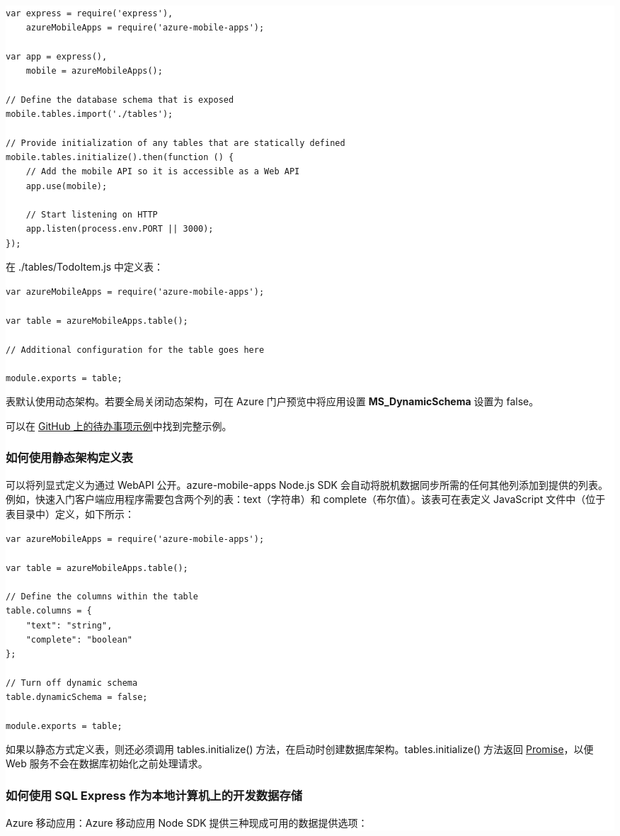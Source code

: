     var express = require('express'),
        azureMobileApps = require('azure-mobile-apps');

    var app = express(),
	    mobile = azureMobileApps();

    // Define the database schema that is exposed
    mobile.tables.import('./tables');

    // Provide initialization of any tables that are statically defined
    mobile.tables.initialize().then(function () {
        // Add the mobile API so it is accessible as a Web API
        app.use(mobile);

        // Start listening on HTTP
        app.listen(process.env.PORT || 3000);
    });

在 ./tables/TodoItem.js 中定义表：

    var azureMobileApps = require('azure-mobile-apps');

    var table = azureMobileApps.table();

    // Additional configuration for the table goes here

    module.exports = table;

表默认使用动态架构。若要全局关闭动态架构，可在 Azure 门户预览中将应用设置 **MS\_DynamicSchema** 设置为 false。

可以在 [GitHub 上的待办事项示例]中找到完整示例。

### <a name="howto-staticschema"></a>如何使用静态架构定义表

可以将列显式定义为通过 WebAPI 公开。azure-mobile-apps Node.js SDK 会自动将脱机数据同步所需的任何其他列添加到提供的列表。例如，快速入门客户端应用程序需要包含两个列的表：text（字符串）和 complete（布尔值）。该表可在表定义 JavaScript 文件中（位于表目录中）定义，如下所示：

    var azureMobileApps = require('azure-mobile-apps');

    var table = azureMobileApps.table();

    // Define the columns within the table
    table.columns = {
        "text": "string",
        "complete": "boolean"
    };

    // Turn off dynamic schema
    table.dynamicSchema = false;

    module.exports = table;

如果以静态方式定义表，则还必须调用 tables.initialize() 方法，在启动时创建数据库架构。tables.initialize() 方法返回 [Promise]，以便 Web 服务不会在数据库初始化之前处理请求。

### <a name="howto-sqlexpress-setup"></a>如何使用 SQL Express 作为本地计算机上的开发数据存储

Azure 移动应用：Azure 移动应用 Node SDK 提供三种现成可用的数据提供选项：


[0]: ./media/app-service-mobile-node-backend-how-to-use-server-sdk/npm-init.png
[1]: ./media/app-service-mobile-node-backend-how-to-use-server-sdk/vs2015-new-project.png
[2]: ./media/app-service-mobile-node-backend-how-to-use-server-sdk/vs2015-install-npm.png
[3]: ./media/app-service-mobile-node-backend-how-to-use-server-sdk/sqlexpress-config.png
[4]: ./media/app-service-mobile-node-backend-how-to-use-server-sdk/sqlexpress-authconfig.png
[5]: ./media/app-service-mobile-node-backend-how-to-use-server-sdk/sqlexpress-newuser-1.png
[6]: ./media/app-service-mobile-node-backend-how-to-use-server-sdk/dotnet-backend-create-db.png
[Android 客户端快速入门]: /documentation/articles/app-service-mobile-android-get-started/
[Apache Cordova 客户端快速入门]: /documentation/articles/app-service-mobile-cordova-get-started/
[iOS 客户端快速入门]: /documentation/articles/app-service-mobile-ios-get-started/
[Xamarin.iOS 客户端快速入门]: /documentation/articles/app-service-mobile-xamarin-ios-get-started/
[Xamarin.Android 客户端快速入门]: /documentation/articles/app-service-mobile-xamarin-android-get-started/
[Xamarin.Forms 客户端快速入门]: /documentation/articles/app-service-mobile-xamarin-forms-get-started/
[Windows 应用商店客户端快速入门]: /documentation/articles/app-service-mobile-windows-store-dotnet-get-started/
[HTML/Javascript Client QuickStart]: /documentation/articles/app-service-html-get-started/
[脱机数据同步]: /documentation/articles/app-service-mobile-offline-data-sync/
[How to configure Azure Active Directory Authentication（如何配置 Azure Active Directory 身份验证）]: /documentation/articles/app-service-mobile-how-to-configure-active-directory-authentication/
[How to configure Microsoft Authentication（如何配置 Microsoft 身份验证）]: /documentation/articles/app-service-mobile-how-to-configure-microsoft-authentication/
[Azure App Service Deployment Guide]: /documentation/articles/web-sites-deploy/
[Azure 应用服务部署指南]: /documentation/articles/web-sites-deploy/
[Monitoring an Azure App Service（监视 Azure 应用服务）]: /documentation/articles/web-sites-monitor/
[Enable Diagnostic Logging in Azure App Service（在 Azure 应用服务中启用诊断记录）]: /documentation/articles/web-sites-enable-diagnostic-log/
[Troubleshoot an Azure App Service in Visual Studio（在 Visual Studio 中对 Azure 应用服务进行故障排除）]: /documentation/articles/web-sites-dotnet-troubleshoot-visual-studio/
[指定 Node 版本]: /documentation/articles/nodejs-specify-node-version-azure-apps/
[使用 Node 模块]: /documentation/articles/nodejs-use-node-modules-azure-apps/
[Create a new Azure App Service]: /documentation/articles/app-service-web/
[azure-mobile-apps]: https://www.npmjs.com/package/azure-mobile-apps
[Express]: http://expressjs.com/
[Swagger]: http://swagger.io/
[Azure 门户预览]: https://portal.azure.cn/
[OData]: http://www.odata.org
[Promise]: https://developer.mozilla.org/docs/Web/JavaScript/Reference/Global_Objects/Promise
[GitHub 上的 basicapp 示例]: https://github.com/azure/azure-mobile-apps-node/tree/master/samples/basic-app
[GitHub 上的待办事项示例]: https://github.com/azure/azure-mobile-apps-node/tree/master/samples/todo
[在 GitHub 上的示例目录]: https://github.com/azure/azure-mobile-apps-node/tree/master/samples
[static-schema sample on GitHub]: https://github.com/azure/azure-mobile-apps-node/tree/master/samples/static-schema
[QueryJS]: https://github.com/Azure/queryjs
[Node.js Tools 1.1 for Visual Studio]: https://github.com/Microsoft/nodejstools/releases/tag/v1.1-RC.2.1
[mssql Node.js 包]: https://www.npmjs.com/package/mssql
[Microsoft SQL Server 2014 Express]: http://www.microsoft.com/server-cloud/Products/sql-server-editions/sql-server-express.aspx
[ExpressJS 中间件]: http://expressjs.com/guide/using-middleware.html
[Winston]: https://github.com/winstonjs/winston